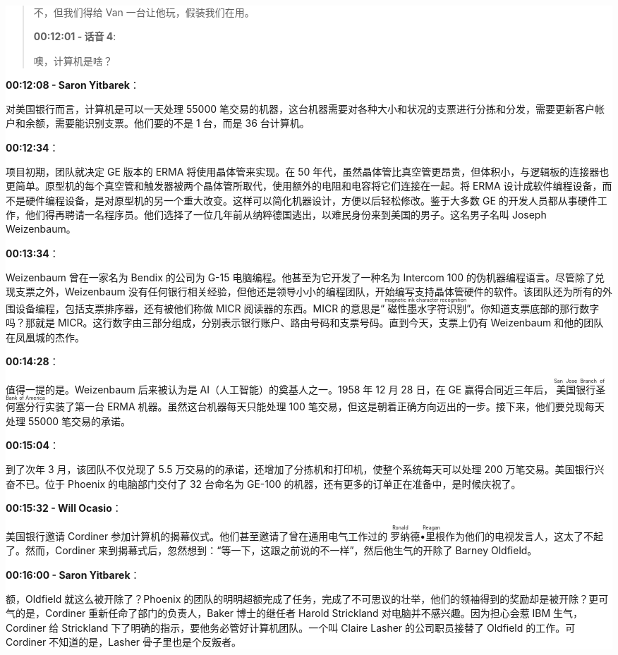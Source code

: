 > 不，但我们得给 Van 一台让他玩，假装我们在用。
> 
> 
> **00:12:01 - 话音 4**:
> 
> 
> 噢，计算机是啥？
> 
> 
> 


**00:12:08 - Saron Yitbarek**：


对美国银行而言，计算机是可以一天处理 55000 笔交易的机器，这台机器需要对各种大小和状况的支票进行分拣和分发，需要更新客户帐户和余额，需要能识别支票。他们要的不是 1 台，而是 36 台计算机。


**00:12:34**：


项目初期，团队就决定 GE 版本的 ERMA 将使用晶体管来实现。在 50 年代，虽然晶体管比真空管更昂贵，但体积小，与逻辑板的连接器也更简单。原型机的每个真空管和触发器被两个晶体管所取代，使用额外的电阻和电容将它们连接在一起。将 ERMA 设计成软件编程设备，而不是硬件编程设备，是对原型机的另一个重大改变。这样可以简化机器设计，方便以后轻松修改。鉴于大多数 GE 的开发人员都从事硬件工作，他们得再聘请一名程序员。他们选择了一位几年前从纳粹德国逃出，以难民身份来到美国的男子。这名男子名叫 Joseph Weizenbaum。


**00:13:34**：


Weizenbaum 曾在一家名为 Bendix 的公司为 G-15 电脑编程。他甚至为它开发了一种名为 Intercom 100 的伪机器编程语言。尽管除了兑现支票之外，Weizenbaum 没有任何银行相关经验，但他还是领导小小的编程团队，开始编写支持晶体管硬件的软件。该团队还为所有的外围设备编程，包括支票排序器，还有被他们称做 MICR 阅读器的东西。MICR 的意思是“<ruby> 磁性墨水字符识别 <rt>  magnetic ink character recognition </rt></ruby>”。你知道支票底部的那行数字吗？那就是 MICR。这行数字由三部分组成，分别表示银行账户、路由号码和支票号码。直到今天，支票上仍有 Weizenbaum 和他的团队在凤凰城的杰作。


**00:14:28**：


值得一提的是。Weizenbaum 后来被认为是 AI（人工智能）的奠基人之一。1958 年 12 月 28 日，在 GE 赢得合同近三年后，<ruby> 美国银行圣何塞分行 <rt>  San Jose Branch of Bank of America </rt></ruby>实装了第一台 ERMA 机器。虽然这台机器每天只能处理 100 笔交易，但这是朝着正确方向迈出的一步。接下来，他们要兑现每天处理 55000 笔交易的承诺。


**00:15:04**：


到了次年 3 月，该团队不仅兑现了 5.5 万交易的的承诺，还增加了分拣机和打印机，使整个系统每天可以处理 200 万笔交易。美国银行兴奋不已。位于 Phoenix 的电脑部门交付了 32 台命名为 GE-100 的机器，还有更多的订单正在准备中，是时候庆祝了。


**00:15:32 - Will Ocasio**：


美国银行邀请 Cordiner 参加计算机的揭幕仪式。他们甚至邀请了曾在通用电气工作过的<ruby> 罗纳德•里根 <rt>  Ronald Reagan </rt></ruby>作为他们的电视发言人，这太了不起了。然而，Cordiner 来到揭幕式后，忽然想到：“等一下，这跟之前说的不一样”，然后他生气的开除了 Barney Oldfield。


**00:16:00 - Saron Yitbarek**：


额，Oldfield 就这么被开除了？Phoenix 的团队的明明超额完成了任务，完成了不可思议的壮举，他们的领袖得到的奖励却是被开除？更可气的是，Cordiner 重新任命了部门的负责人，Baker 博士的继任者 Harold Strickland 对电脑并不感兴趣。因为担心会惹 IBM 生气，Cordiner 给 Strickland 下了明确的指示，要他务必管好计算机团队。一个叫 Claire Lasher 的公司职员接替了 Oldfield 的工作。可 Cordiner 不知道的是，Lasher 骨子里也是个反叛者。
